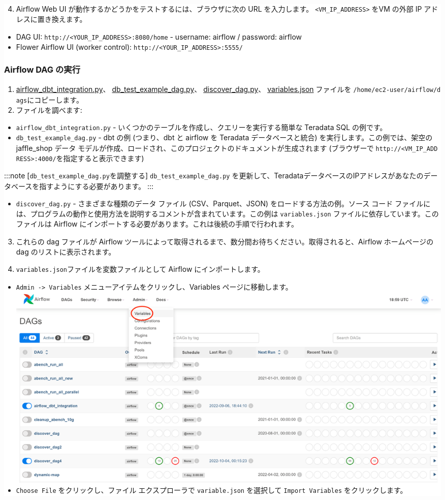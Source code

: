
4. Airflow Web UI が動作するかどうかをテストするには、ブラウザに次の URL を入力します。 `<VM_IP_ADDRESS>` をVM の外部 IP アドレスに置き換えます。
  * DAG UI: `http://<YOUR_IP_ADDRESS>:8080/home` - username: airflow / password: airflow
  * Flower Airflow UI (worker control): `http://<YOUR_IP_ADDRESS>:5555/`

### Airflow DAG の実行

1.  [airflow_dbt_integration.py](../other-integrations/attachments/execute-airflow-workflows-that-use-dbt-with-teradata-vantage/airflow_dbt_integration.py)、 [db_test_example_dag.py](../other-integrations/attachments/execute-airflow-workflows-that-use-dbt-with-teradata-vantage/db_test_example_dag.py)、 [discover_dag.py](../other-integrations/attachments/execute-airflow-workflows-that-use-dbt-with-teradata-vantage/discover_dag.py)、 [variables.json](../other-integrations/attachments/execute-airflow-workflows-that-use-dbt-with-teradata-vantage/variables.json) ファイルを `/home/ec2-user/airflow/dags`にコピーします。
2. ファイルを調べます:
* `airflow_dbt_integration.py` - いくつかのテーブルを作成し、クエリーを実行する簡単な Teradata SQL の例です。
* `db_test_example_dag.py` - dbt の例 (つまり、dbt と airflow を Teradata データベースと統合) を実行します。この例では、架空の jaffle_shop データ モデルが作成、ロードされ、このプロジェクトのドキュメントが生成されます (ブラウザーで `http://<VM_IP_ADDRESS>:4000/`を指定すると表示できます)

:::note
[`db_test_example_dag.py`を調整する]
`db_test_example_dag.py` を更新して、TeradataデータベースのIPアドレスがあなたのデータベースを指すようにする必要があります。
:::

* `discover_dag.py` - さまざまな種類のデータ ファイル (CSV、Parquet、JSON) をロードする方法の例。ソース コード ファイルには、プログラムの動作と使用方法を説明するコメントが含まれています。この例は `variables.json` ファイルに依存しています。このファイルは Airflow にインポートする必要があります。これは後続の手順で行われます。

3. これらの dag ファイルが Airflow ツールによって取得されるまで、数分間お待ちください。取得されると、Airflow ホームページの dag のリストに表示されます。

4. `variables.json`ファイルを変数ファイルとして Airflow にインポートします。
* `Admin -> Variables` メニューアイテムをクリックし、Variables ページに移動します。
![Airflow管理ドロップダウン](../other-integrations/images/execute-airflow-workflows-that-use-dbt-with-teradata-vantage/admin-dropdown.png)
*  `Choose File` をクリックし、ファイル エクスプローラで `variable.json` を選択して `Import Variables` をクリックします。